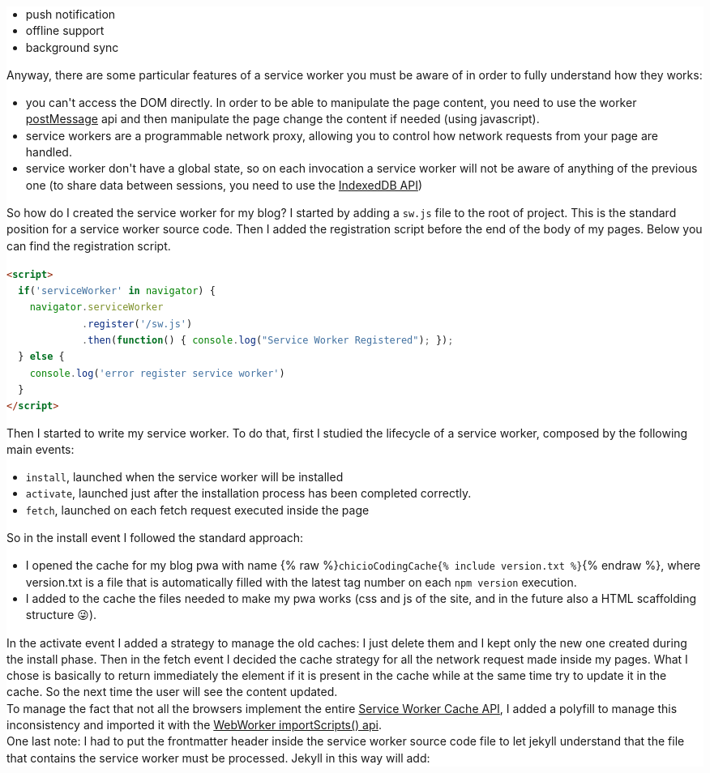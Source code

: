 * push notification
* offline support
* background sync

Anyway, there are some particular features of a service worker you must be aware of in order to fully understand how they works:

* you can't access the DOM directly. In order to be able to manipulate the page content, you need to use the worker [postMessage](https://html.spec.whatwg.org/multipage/workers.html#dom-worker-postmessage "worker post message") api and then manipulate the page change the content if needed (using javascript).
* service workers are a programmable network proxy, allowing you to control how network requests from your page are handled.
* service worker don't have a global state, so on each invocation a service worker will not be aware of anything of the previous one (to share data between sessions, you need to use the [IndexedDB API](https://developer.mozilla.org/en-US/docs/Web/API/IndexedDB_API))

So how do I created the service worker for my blog? I started by adding a `sw.js` file to the root of project. This is the standard position for a service worker source code. Then I added the registration script before the end of the body of my pages. Below you can find the registration script.

```html
<script>
  if('serviceWorker' in navigator) {
    navigator.serviceWorker
             .register('/sw.js')
             .then(function() { console.log("Service Worker Registered"); });
  } else {
    console.log('error register service worker')
  }
</script>
```

Then I started to write my service worker. To do that, first I studied the lifecycle of a service worker, composed by the following main events:

* `install`, launched when the service worker will be installed
* `activate`, launched just after the installation process has been completed correctly.
* `fetch`, launched on each fetch request executed inside the page

So in the install event I followed the standard approach:

* I opened the cache for my blog pwa with name {% raw %}`chicioCodingCache{% include version.txt %}`{% endraw %}, where version.txt is a file that is automatically filled with the latest tag number on each `npm version` execution.
* I added to the cache the files needed to make my pwa works (css and js of the site, and in the future also a HTML scaffolding structure :stuck_out_tongue_winking_eye:).

In the activate event I added a strategy to manage the old caches: I just delete them and I kept only the new one created during the install phase.
Then in the fetch event I decided the cache strategy for all the network request made inside my pages. What I chose is basically to return immediately the element if it is present in the cache while at the same time try to update it in the cache. So the next time the user will see the content updated.  
To manage the fact that not all the browsers implement the entire [Service Worker Cache API](https://w3c.github.io/ServiceWorker/#cache-objects "service worker cache api"), I added a polyfill to manage this inconsistency and imported it with the [WebWorker importScripts() api](https://developer.mozilla.org/en-US/docs/Web/API/WorkerGlobalScope/importScripts "webworker import scripts api").  
One last note: I had to put the frontmatter header inside the service worker source code file to let jekyll understand that the file that contains the service worker must be processed. Jekyll in this way will add:
